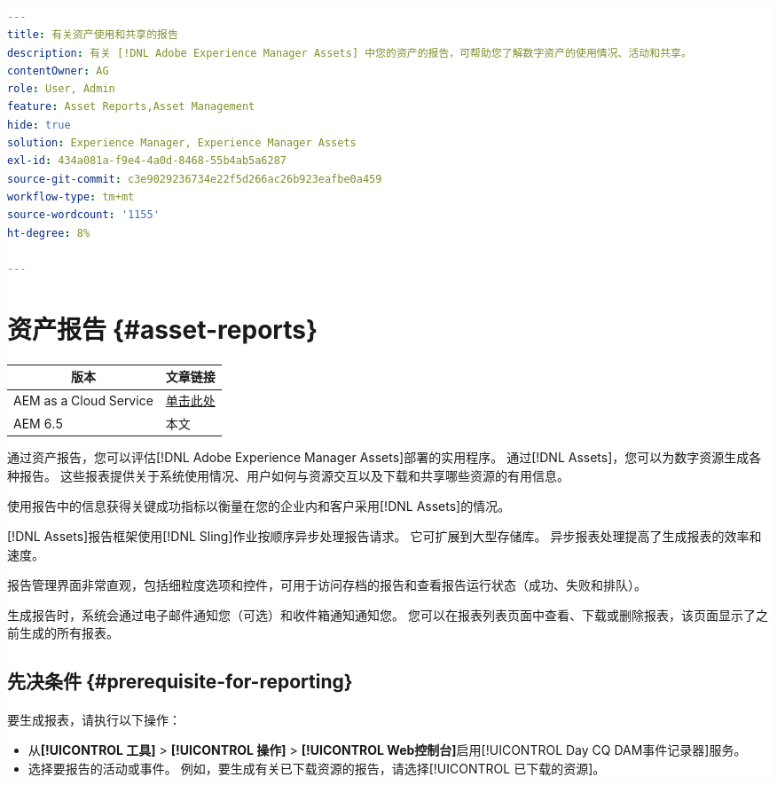 ```yaml
---
title: 有关资产使用和共享的报告
description: 有关 [!DNL Adobe Experience Manager Assets] 中您的资产的报告，可帮助您了解数字资产的使用情况、活动和共享。
contentOwner: AG
role: User, Admin
feature: Asset Reports,Asset Management
hide: true
solution: Experience Manager, Experience Manager Assets
exl-id: 434a081a-f9e4-4a0d-8468-55b4ab5a6287
source-git-commit: c3e9029236734e22f5d266ac26b923eafbe0a459
workflow-type: tm+mt
source-wordcount: '1155'
ht-degree: 8%

---
```


# 资产报告 {#asset-reports}

| 版本 | 文章链接 |
| -------- | ---------------------------- |
| AEM as a Cloud Service | [单击此处](https://experienceleague.adobe.com/docs/experience-manager-cloud-service/content/assets/admin/asset-reports.html?lang=en) |
| AEM 6.5 | 本文 |

通过资产报告，您可以评估[!DNL Adobe Experience Manager Assets]部署的实用程序。 通过[!DNL Assets]，您可以为数字资源生成各种报告。 这些报表提供关于系统使用情况、用户如何与资源交互以及下载和共享哪些资源的有用信息。

使用报告中的信息获得关键成功指标以衡量在您的企业内和客户采用[!DNL Assets]的情况。

[!DNL Assets]报告框架使用[!DNL Sling]作业按顺序异步处理报告请求。 它可扩展到大型存储库。 异步报表处理提高了生成报表的效率和速度。

报告管理界面非常直观，包括细粒度选项和控件，可用于访问存档的报告和查看报告运行状态（成功、失败和排队）。

生成报告时，系统会通过电子邮件通知您（可选）和收件箱通知通知您。 您可以在报表列表页面中查看、下载或删除报表，该页面显示了之前生成的所有报表。

## 先决条件 {#prerequisite-for-reporting}

要生成报表，请执行以下操作：

* 从&#x200B;**[!UICONTROL 工具]** > **[!UICONTROL 操作]** > **[!UICONTROL Web控制台]**&#x200B;启用[!UICONTROL Day CQ DAM事件记录器]服务。
* 选择要报告的活动或事件。 例如，要生成有关已下载资源的报告，请选择[!UICONTROL 已下载的资源]。
